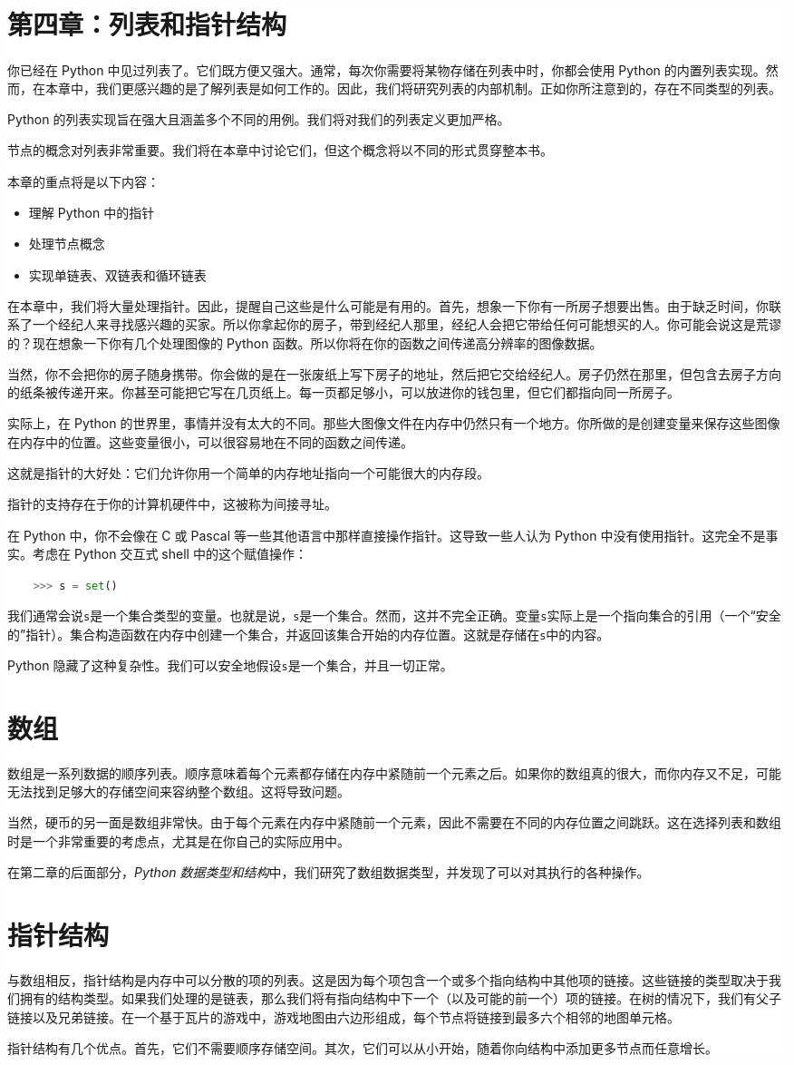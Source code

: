 # 第四章：列表和指针结构

你已经在 Python 中见过列表了。它们既方便又强大。通常，每次你需要将某物存储在列表中时，你都会使用 Python 的内置列表实现。然而，在本章中，我们更感兴趣的是了解列表是如何工作的。因此，我们将研究列表的内部机制。正如你所注意到的，存在不同类型的列表。

Python 的列表实现旨在强大且涵盖多个不同的用例。我们将对我们的列表定义更加严格。

节点的概念对列表非常重要。我们将在本章中讨论它们，但这个概念将以不同的形式贯穿整本书。

本章的重点将是以下内容：

+   理解 Python 中的指针

+   处理节点概念

+   实现单链表、双链表和循环链表

在本章中，我们将大量处理指针。因此，提醒自己这些是什么可能是有用的。首先，想象一下你有一所房子想要出售。由于缺乏时间，你联系了一个经纪人来寻找感兴趣的买家。所以你拿起你的房子，带到经纪人那里，经纪人会把它带给任何可能想买的人。你可能会说这是荒谬的？现在想象一下你有几个处理图像的 Python 函数。所以你将在你的函数之间传递高分辨率的图像数据。

当然，你不会把你的房子随身携带。你会做的是在一张废纸上写下房子的地址，然后把它交给经纪人。房子仍然在那里，但包含去房子方向的纸条被传递开来。你甚至可能把它写在几页纸上。每一页都足够小，可以放进你的钱包里，但它们都指向同一所房子。

实际上，在 Python 的世界里，事情并没有太大的不同。那些大图像文件在内存中仍然只有一个地方。你所做的是创建变量来保存这些图像在内存中的位置。这些变量很小，可以很容易地在不同的函数之间传递。

这就是指针的大好处：它们允许你用一个简单的内存地址指向一个可能很大的内存段。

指针的支持存在于你的计算机硬件中，这被称为间接寻址。

在 Python 中，你不会像在 C 或 Pascal 等一些其他语言中那样直接操作指针。这导致一些人认为 Python 中没有使用指针。这完全不是事实。考虑在 Python 交互式 shell 中的这个赋值操作：

```py
    >>> s = set()

```

我们通常会说`s`是一个集合类型的变量。也就是说，`s`是一个集合。然而，这并不完全正确。变量`s`实际上是一个指向集合的引用（一个“安全的”指针）。集合构造函数在内存中创建一个集合，并返回该集合开始的内存位置。这就是存储在`s`中的内容。

Python 隐藏了这种复杂性。我们可以安全地假设`s`是一个集合，并且一切正常。

# 数组

数组是一系列数据的顺序列表。顺序意味着每个元素都存储在内存中紧随前一个元素之后。如果你的数组真的很大，而你内存又不足，可能无法找到足够大的存储空间来容纳整个数组。这将导致问题。

当然，硬币的另一面是数组非常快。由于每个元素在内存中紧随前一个元素，因此不需要在不同的内存位置之间跳跃。这在选择列表和数组时是一个非常重要的考虑点，尤其是在你自己的实际应用中。

在第二章的后面部分，*Python 数据类型和结构*中，我们研究了数组数据类型，并发现了可以对其执行的各种操作。

# 指针结构

与数组相反，指针结构是内存中可以分散的项的列表。这是因为每个项包含一个或多个指向结构中其他项的链接。这些链接的类型取决于我们拥有的结构类型。如果我们处理的是链表，那么我们将有指向结构中下一个（以及可能的前一个）项的链接。在树的情况下，我们有父子链接以及兄弟链接。在一个基于瓦片的游戏中，游戏地图由六边形组成，每个节点将链接到最多六个相邻的地图单元格。

指针结构有几个优点。首先，它们不需要顺序存储空间。其次，它们可以从小开始，随着你向结构中添加更多节点而任意增长。
